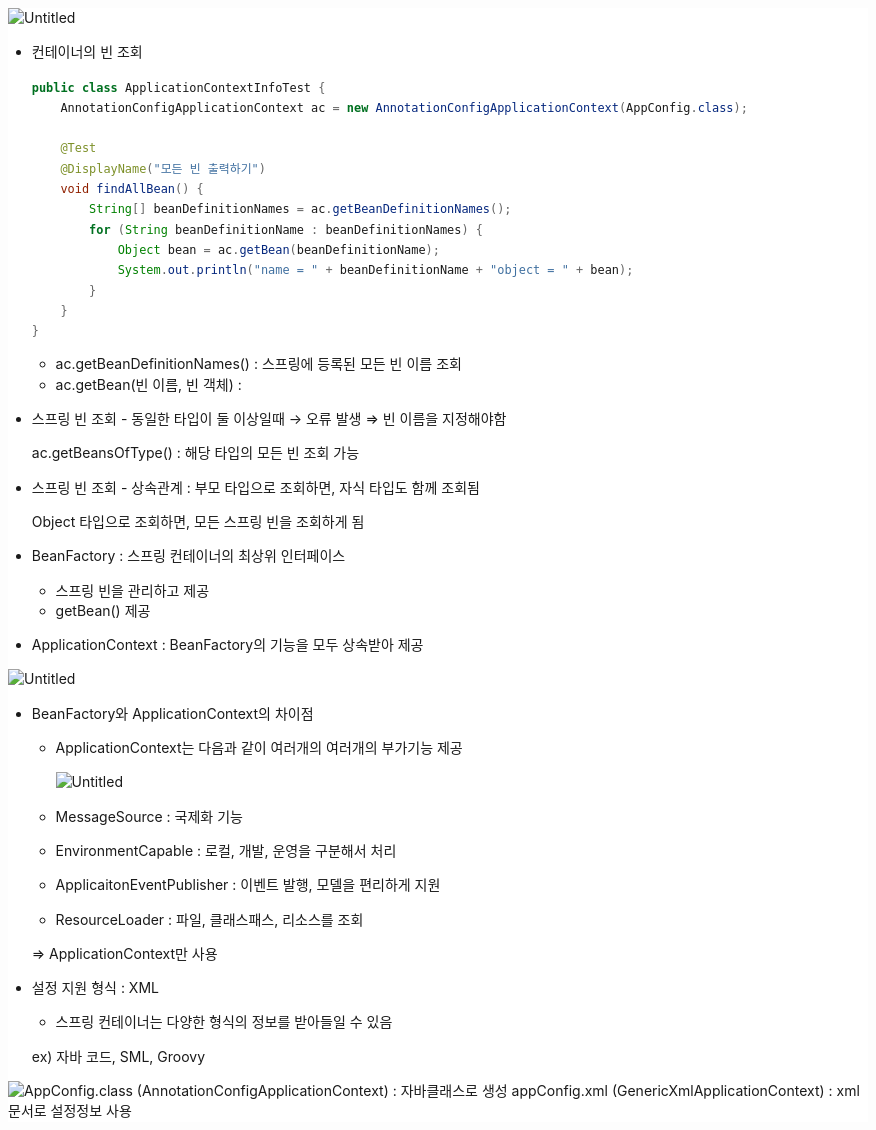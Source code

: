   ![Untitled](%E1%84%89%E1%85%B3%E1%84%91%E1%85%B3%E1%84%85%E1%85%B5%E1%86%BC%20%E1%84%92%E1%85%A2%E1%86%A8%E1%84%89%E1%85%B5%E1%86%B7%20%E1%84%8B%E1%85%AF%E1%86%AB%E1%84%85%E1%85%B5%20d2ff98c424b24598935129a0fd9a818d/Untitled%2012.png)
- 컨테이너의 빈 조회

  ```java
  public class ApplicationContextInfoTest {
      AnnotationConfigApplicationContext ac = new AnnotationConfigApplicationContext(AppConfig.class);

      @Test
      @DisplayName("모든 빈 출력하기")
      void findAllBean() {
          String[] beanDefinitionNames = ac.getBeanDefinitionNames();
          for (String beanDefinitionName : beanDefinitionNames) {
              Object bean = ac.getBean(beanDefinitionName);
              System.out.println("name = " + beanDefinitionName + "object = " + bean);
          }
      }
  }
  ```

  - ac.getBeanDefinitionNames() : 스프링에 등록된 모든 빈 이름 조회
  - ac.getBean(빈 이름, 빈 객체) :
- 스프링 빈 조회 - 동일한 타입이 둘 이상일때 → 오류 발생 ⇒ 빈 이름을 지정해야함

  ac.getBeansOfType() : 해당 타입의 모든 빈 조회 가능
- 스프링 빈 조회 - 상속관계 : 부모 타입으로 조회하면, 자식 타입도 함께 조회됨

  Object 타입으로 조회하면, 모든 스프링 빈을 조회하게 됨
- BeanFactory : 스프링 컨테이너의 최상위 인터페이스

  - 스프링 빈을 관리하고 제공
  - getBean() 제공
- ApplicationContext : BeanFactory의 기능을 모두 상속받아 제공

![Untitled](%E1%84%89%E1%85%B3%E1%84%91%E1%85%B3%E1%84%85%E1%85%B5%E1%86%BC%20%E1%84%92%E1%85%A2%E1%86%A8%E1%84%89%E1%85%B5%E1%86%B7%20%E1%84%8B%E1%85%AF%E1%86%AB%E1%84%85%E1%85%B5%20d2ff98c424b24598935129a0fd9a818d/Untitled%2013.png)

- BeanFactory와 ApplicationContext의 차이점

  - ApplicationContext는 다음과 같이 여러개의 여러개의 부가기능 제공

    ![Untitled](%E1%84%89%E1%85%B3%E1%84%91%E1%85%B3%E1%84%85%E1%85%B5%E1%86%BC%20%E1%84%92%E1%85%A2%E1%86%A8%E1%84%89%E1%85%B5%E1%86%B7%20%E1%84%8B%E1%85%AF%E1%86%AB%E1%84%85%E1%85%B5%20d2ff98c424b24598935129a0fd9a818d/Untitled%2014.png)
  - MessageSource : 국제화 기능
  - EnvironmentCapable : 로컬, 개발, 운영을 구분해서 처리
  - ApplicaitonEventPublisher : 이벤트 발행, 모델을 편리하게 지원
  - ResourceLoader : 파일, 클래스패스, 리소스를 조회

  ⇒ ApplicationContext만 사용
- 설정 지원 형식 : XML

  - 스프링 컨테이너는 다양한 형식의 정보를 받아들일 수 있음

  ex) 자바 코드, SML, Groovy

![AppConfig.class (AnnotationConfigApplicationContext) : 자바클래스로 생성
appConfig.xml (GenericXmlApplicationContext) : xml문서로 설정정보 사용](%E1%84%89%E1%85%B3%E1%84%91%E1%85%B3%E1%84%85%E1%85%B5%E1%86%BC%20%E1%84%92%E1%85%A2%E1%86%A8%E1%84%89%E1%85%B5%E1%86%B7%20%E1%84%8B%E1%85%AF%E1%86%AB%E1%84%85%E1%85%B5%20d2ff98c424b24598935129a0fd9a818d/Untitled%2015.png)

